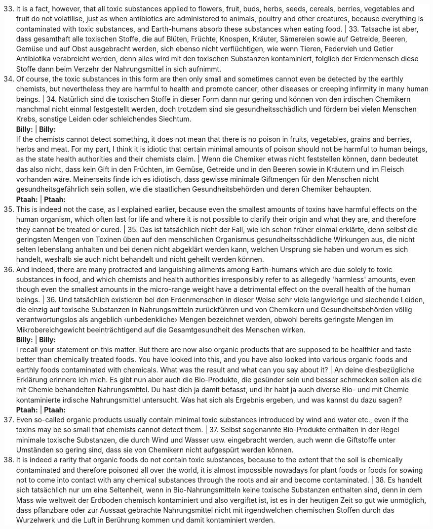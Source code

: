 33. It is a fact, however, that all toxic substances applied to flowers, fruit, buds, herbs, seeds, cereals, berries, vegetables and fruit do not volatilise, just as when antibiotics are administered to animals, poultry and other creatures, because everything is contaminated with toxic substances, and Earth-humans absorb these substances when eating food.  | 33. Tatsache ist aber, dass gesamthaft alle toxischen Stoffe, die auf Blüten, Früchte, Knospen, Kräuter, Sämereien sowie auf Getreide, Beeren, Gemüse und auf Obst ausgebracht werden, sich ebenso nicht verflüchtigen, wie wenn Tieren, Federvieh und Getier Antibiotika verabreicht werden, denn alles wird mit den toxischen Substanzen kontaminiert, folglich der Erdenmensch diese Stoffe dann beim Verzehr der Nahrungsmittel in sich aufnimmt.   
34. Of course, the toxic substances in this form are then only small and sometimes cannot even be detected by the earthly chemists, but nevertheless they are harmful to health and promote cancer, other diseases or creeping infirmity in many human beings.  | 34. Natürlich sind die toxischen Stoffe in dieser Form dann nur gering und können von den irdischen Chemikern manchmal nicht einmal festgestellt werden, doch trotzdem sind sie gesundheitsschädlich und fördern bei vielen Menschen Krebs, sonstige Leiden oder schleichendes Siechtum.   
**Billy:** | **Billy:**  
If the chemists cannot detect something, it does not mean that there is no poison in fruits, vegetables, grains and berries, herbs and meat. For my part, I think it is idiotic that certain minimal amounts of poison should not be harmful to human beings, as the state health authorities and their chemists claim.  | Wenn die Chemiker etwas nicht feststellen können, dann bedeutet das also nicht, dass kein Gift in den Früchten, im Gemüse, Getreide und in den Beeren sowie in Kräutern und im Fleisch vorhanden wäre. Meinerseits finde ich es idiotisch, dass gewisse minimale Giftmengen für den Menschen nicht gesundheitsgefährlich sein sollen, wie die staatlichen Gesundheitsbehörden und deren Chemiker behaupten.   
**Ptaah:** | **Ptaah:**  
35. This is indeed not the case, as I explained earlier, because even the smallest amounts of toxins have harmful effects on the human organism, which often last for life and where it is not possible to clarify their origin and what they are, and therefore they cannot be treated or cured.  | 35. Das ist tatsächlich nicht der Fall, wie ich schon früher einmal erklärte, denn selbst die geringsten Mengen von Toxinen üben auf den menschlichen Organismus gesundheitsschädliche Wirkungen aus, die nicht selten lebenslang anhalten und bei denen nicht abgeklärt werden kann, welchen Ursprung sie haben und worum es sich handelt, weshalb sie auch nicht behandelt und nicht geheilt werden können.   
36. And indeed, there are many protracted and languishing ailments among Earth-humans which are due solely to toxic substances in food, and which chemists and health authorities irresponsibly refer to as allegedly 'harmless' amounts, even though even the smallest amounts in the micro-range weight have a detrimental effect on the overall health of the human beings.  | 36. Und tatsächlich existieren bei den Erdenmenschen in dieser Weise sehr viele langwierige und siechende Leiden, die einzig auf toxische Substanzen in Nahrungsmitteln zurückführen und von Chemikern und Gesundheitsbehörden völlig verantwortungslos als angeblich ‹unbedenkliche› Mengen bezeichnet werden, obwohl bereits geringste Mengen im Mikrobereichgewicht beeinträchtigend auf die Gesamtgesundheit des Menschen wirken.   
**Billy:** | **Billy:**  
I recall your statement on this matter. But there are now also organic products that are supposed to be healthier and taste better than chemically treated foods. You have looked into this, and you have also looked into various organic foods and earthly foods contaminated with chemicals. What was the result and what can you say about it?  | An deine diesbezügliche Erklärung erinnere ich mich. Es gibt nun aber auch die Bio-Produkte, die gesünder sein und besser schmecken sollen als die mit Chemie behandelten Nahrungsmittel. Du hast dich ja damit befasst, und ihr habt ja auch diverse Bio- und mit Chemie kontaminierte irdische Nahrungsmittel untersucht. Was hat sich als Ergebnis ergeben, und was kannst du dazu sagen?   
**Ptaah:** | **Ptaah:**  
37. Even so-called organic products usually contain minimal toxic substances introduced by wind and water etc., even if the toxins may be so small that chemists cannot detect them.  | 37. Selbst sogenannte Bio-Produkte enthalten in der Regel minimale toxische Substanzen, die durch Wind und Wasser usw. eingebracht werden, auch wenn die Giftstoffe unter Umständen so gering sind, dass sie von Chemikern nicht aufgespürt werden können.   
38. It is indeed a rarity that organic foods do not contain toxic substances, because to the extent that the soil is chemically contaminated and therefore poisoned all over the world, it is almost impossible nowadays for plant foods or foods for sowing not to come into contact with any chemical substances through the roots and air and become contaminated.  | 38. Es handelt sich tatsächlich nur um eine Seltenheit, wenn in Bio-Nahrungsmitteln keine toxische Substanzen enthalten sind, denn in dem Mass wie weltweit der Erdboden chemisch kontaminiert und also vergiftet ist, ist es in der heutigen Zeit so gut wie unmöglich, dass pflanzbare oder zur Aussaat gebrachte Nahrungsmittel nicht mit irgendwelchen chemischen Stoffen durch das Wurzelwerk und die Luft in Berührung kommen und damit kontaminiert werden.   